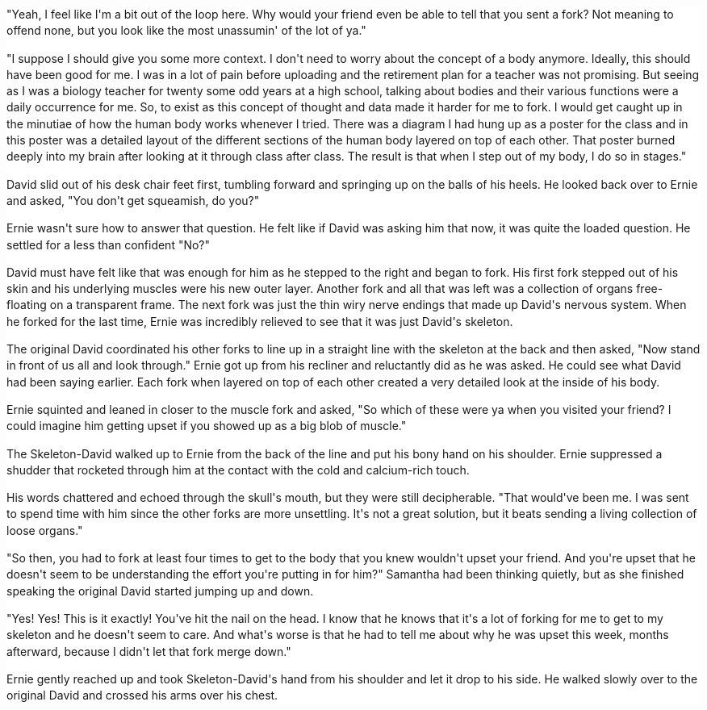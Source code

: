 "Yeah, I feel like I'm a bit out of the loop here. Why would your friend even be able to tell that you sent a fork? Not meaning to offend none, but you look like the most unassumin' of the lot of ya."

"I suppose I should give you some more context. I don't need to worry about the concept of a body anymore. Ideally, this should have been good for me. I was in a lot of pain before uploading and the retirement plan for a teacher was not promising. But seeing as I was a biology teacher for twenty some odd years at a high school, talking about bodies and their various functions were a daily occurrence for me. So, to exist as this concept of thought and data made it harder for me to fork. I would get caught up in the minutiae of how the human body works whenever I tried. There was a diagram I had hung up as a poster for the class and in this poster was a detailed layout of the different sections of the human body layered on top of each other. That poster burned deeply into my brain after looking at it through class after class. The result is that when I step out of my body, I do so in stages."

David slid out of his desk chair feet first, tumbling forward and springing up on the balls of his heels. He looked back over to Ernie and asked, "You don't get squeamish, do you?"

Ernie wasn't sure how to answer that question. He felt like if David was asking him that now, it was quite the loaded question. He settled for a less than confident "No?"

David must have felt like that was enough for him as he stepped to the right and began to fork. His first fork stepped out of his skin and his underlying muscles were his new outer layer. Another fork and all that was left was a collection of organs free-floating on a transparent frame. The next fork was just the thin wiry nerve endings that made up David's nervous system. When he forked for the last time, Ernie was incredibly relieved to see that it was just David's skeleton.

The original David coordinated his other forks to line up in a straight line with the skeleton at the back and then asked, "Now stand in front of us all and look through." Ernie got up from his recliner and reluctantly did as he was asked. He could see what David had been saying earlier. Each fork when layered on top of each other created a very detailed look at the inside of his body.

Ernie squinted and leaned in closer to the muscle fork and asked, "So which of these were ya when you visited your friend? I could imagine him getting upset if you showed up as a big blob of muscle."

The Skeleton-David walked up to Ernie from the back of the line and put his bony hand on his shoulder. Ernie suppressed a shudder that rocketed through him at the contact with the cold and calcium-rich touch.

His words chattered and echoed through the skull's mouth, but they were still decipherable. "That would've been me. I was sent to spend time with him since the other forks are more unsettling. It's not a great solution, but it beats sending a living collection of loose organs."

"So then, you had to fork at least four times to get to the body that you knew wouldn't upset your friend. And you're upset that he doesn't seem to be understanding the effort you're putting in for him?" Samantha had been thinking quietly, but as she finished speaking the original David started jumping up and down.

"Yes! Yes! This is it exactly! You've hit the nail on the head. I know that he knows that it's a lot of forking for me to get to my skeleton and he doesn't seem to care. And what's worse is that he had to tell me about why he was upset this week, months afterward, because I didn't let that fork merge down."

Ernie gently reached up and took Skeleton-David's hand from his shoulder and let it drop to his side. He walked slowly over to the original David and crossed his arms over his chest.
